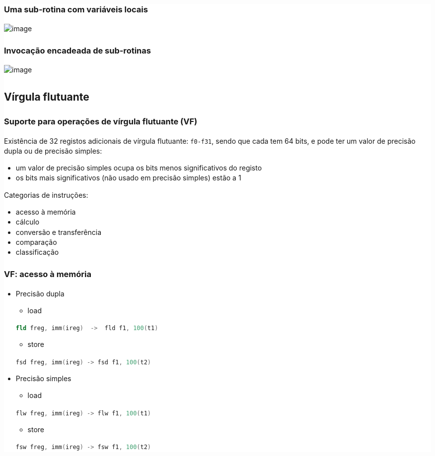 
### Uma sub-rotina com variáveis locais
![image](https://github.com/MitsukiS16/prog/assets/95706084/01c2ffe1-23fb-44e8-a0f8-0a59ad1fc502)

### Invocação encadeada de sub-rotinas

![image](https://github.com/MitsukiS16/prog/assets/95706084/548ebfc3-e077-47f3-a9e6-4334364d05fe)


## Vírgula flutuante

### Suporte para operações de vírgula flutuante (VF)

Existência de 32 registos adicionais de vírgula flutuante: `f0-f31`, sendo que cada tem 64 bits, e pode ter um valor de precisão dupla ou de precisão simples:

- um valor de precisão simples ocupa os bits menos significativos do registo
- os bits mais significativos (não usado em precisão simples) estão a 1

Categorias de instruções:

- acesso à memória
- cálculo
- conversão e transferência
- comparação
- classificação

### VF: acesso à memória

- Precisão dupla
    - load
    
    ```nasm
    fld freg, imm(ireg)  ->  fld f1, 100(t1)
    ```
    
    - store
    
    ```nasm
    fsd freg, imm(ireg) -> fsd f1, 100(t2)
    ```
    

- Precisão simples
    - load
    
    ```nasm
    flw freg, imm(ireg) -> flw f1, 100(t1)
    ```
    
    - store
    
    ```nasm
    fsw freg, imm(ireg) -> fsw f1, 100(t2)
    ```
    